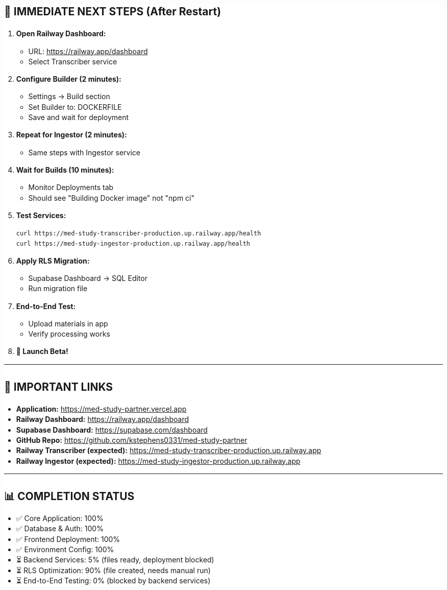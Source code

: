 
## 🎯 IMMEDIATE NEXT STEPS (After Restart)

1. **Open Railway Dashboard:**
   - URL: https://railway.app/dashboard
   - Select Transcriber service

2. **Configure Builder (2 minutes):**
   - Settings → Build section
   - Set Builder to: DOCKERFILE
   - Save and wait for deployment

3. **Repeat for Ingestor (2 minutes):**
   - Same steps with Ingestor service

4. **Wait for Builds (10 minutes):**
   - Monitor Deployments tab
   - Should see "Building Docker image" not "npm ci"

5. **Test Services:**
   ```bash
   curl https://med-study-transcriber-production.up.railway.app/health
   curl https://med-study-ingestor-production.up.railway.app/health
   ```

6. **Apply RLS Migration:**
   - Supabase Dashboard → SQL Editor
   - Run migration file

7. **End-to-End Test:**
   - Upload materials in app
   - Verify processing works

8. **🎉 Launch Beta!**

---

## 🔗 IMPORTANT LINKS

- **Application:** https://med-study-partner.vercel.app
- **Railway Dashboard:** https://railway.app/dashboard
- **Supabase Dashboard:** https://supabase.com/dashboard
- **GitHub Repo:** https://github.com/kstephens0331/med-study-partner
- **Railway Transcriber (expected):** https://med-study-transcriber-production.up.railway.app
- **Railway Ingestor (expected):** https://med-study-ingestor-production.up.railway.app

---

## 📊 COMPLETION STATUS

- ✅ Core Application: 100%
- ✅ Database & Auth: 100%
- ✅ Frontend Deployment: 100%
- ✅ Environment Config: 100%
- ⏳ Backend Services: 5% (files ready, deployment blocked)
- ⏳ RLS Optimization: 90% (file created, needs manual run)
- ⏳ End-to-End Testing: 0% (blocked by backend services)
